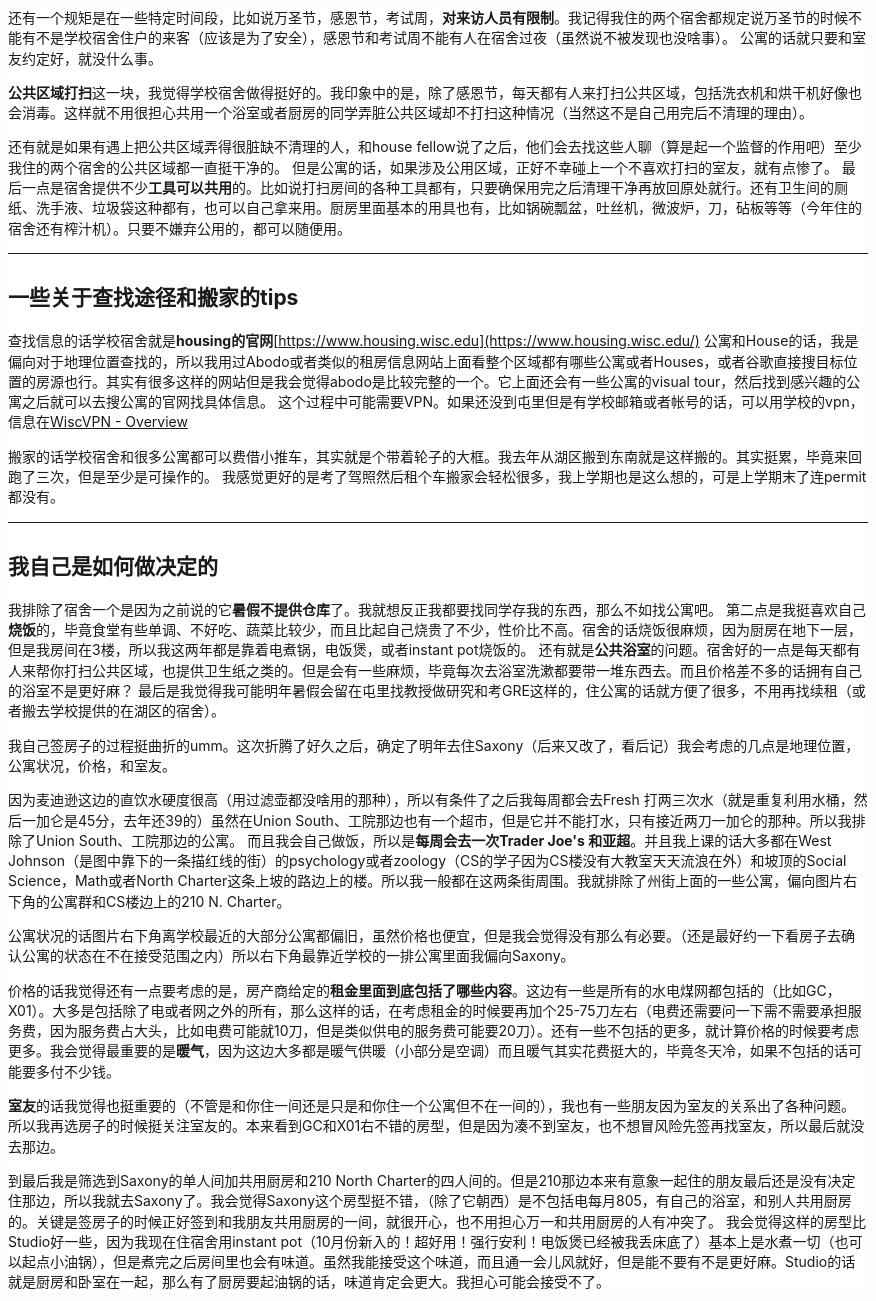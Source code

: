 还有一个规矩是在一些特定时间段，比如说万圣节，感恩节，考试周，**对来访人员有限制**。我记得我住的两个宿舍都规定说万圣节的时候不能有不是学校宿舍住户的来客（应该是为了安全），感恩节和考试周不能有人在宿舍过夜（虽然说不被发现也没啥事）。
公寓的话就只要和室友约定好，就没什么事。

**公共区域打扫**这一块，我觉得学校宿舍做得挺好的。我印象中的是，除了感恩节，每天都有人来打扫公共区域，包括洗衣机和烘干机好像也会消毒。这样就不用很担心共用一个浴室或者厨房的同学弄脏公共区域却不打扫这种情况（当然这不是自己用完后不清理的理由）。

还有就是如果有遇上把公共区域弄得很脏缺不清理的人，和house fellow说了之后，他们会去找这些人聊（算是起一个监督的作用吧）至少我住的两个宿舍的公共区域都一直挺干净的。
但是公寓的话，如果涉及公用区域，正好不幸碰上一个不喜欢打扫的室友，就有点惨了。
最后一点是宿舍提供不少**工具可以共用**的。比如说打扫房间的各种工具都有，只要确保用完之后清理干净再放回原处就行。还有卫生间的厕纸、洗手液、垃圾袋这种都有，也可以自己拿来用。厨房里面基本的用具也有，比如锅碗瓢盆，吐丝机，微波炉，刀，砧板等等（今年住的宿舍还有榨汁机）。只要不嫌弃公用的，都可以随便用。

------

## 一些关于查找途径和搬家的tips

查找信息的话学校宿舍就是**housing的官网**[https://www.housing.wisc.edu](https://www.housing.wisc.edu/) 
公寓和House的话，我是偏向对于地理位置查找的，所以我用过Abodo或者类似的租房信息网站上面看整个区域都有哪些公寓或者Houses，或者谷歌直接搜目标位置的房源也行。其实有很多这样的网站但是我会觉得abodo是比较完整的一个。它上面还会有一些公寓的visual tour，然后找到感兴趣的公寓之后就可以去搜公寓的官网找具体信息。
这个过程中可能需要VPN。如果还没到屯里但是有学校邮箱或者帐号的话，可以用学校的vpn，信息在[WiscVPN - Overview](https://kb.wisc.edu/page.php?id=90370)

搬家的话学校宿舍和很多公寓都可以费借小推车，其实就是个带着轮子的大框。我去年从湖区搬到东南就是这样搬的。其实挺累，毕竟来回跑了三次，但是至少是可操作的。
我感觉更好的是考了驾照然后租个车搬家会轻松很多，我上学期也是这么想的，可是上学期末了连permit都没有。

------

## 我自己是如何做决定的

我排除了宿舍一个是因为之前说的它**暑假不提供仓库**了。我就想反正我都要找同学存我的东西，那么不如找公寓吧。
第二点是我挺喜欢自己**烧饭**的，毕竟食堂有些单调、不好吃、蔬菜比较少，而且比起自己烧贵了不少，性价比不高。宿舍的话烧饭很麻烦，因为厨房在地下一层，但是我房间在3楼，所以我这两年都是靠着电煮锅，电饭煲，或者instant pot烧饭的。
还有就是**公共浴室**的问题。宿舍好的一点是每天都有人来帮你打扫公共区域，也提供卫生纸之类的。但是会有一些麻烦，毕竟每次去浴室洗漱都要带一堆东西去。而且价格差不多的话拥有自己的浴室不是更好麻？
最后是我觉得我可能明年暑假会留在屯里找教授做研究和考GRE这样的，住公寓的话就方便了很多，不用再找续租（或者搬去学校提供的在湖区的宿舍）。

我自己签房子的过程挺曲折的umm。这次折腾了好久之后，确定了明年去住Saxony（后来又改了，看后记）我会考虑的几点是地理位置，公寓状况，价格，和室友。

因为麦迪逊这边的直饮水硬度很高（用过滤壶都没啥用的那种），所以有条件了之后我每周都会去Fresh 打两三次水（就是重复利用水桶，然后一加仑是45分，去年还39的）虽然在Union South、工院那边也有一个超市，但是它并不能打水，只有接近两刀一加仑的那种。所以我排除了Union South、工院那边的公寓。
而且我会自己做饭，所以是**每周会去一次Trader Joe's 和亚超**。并且我上课的话大多都在West Johnson（是图中靠下的一条描红线的街）的psychology或者zoology（CS的学子因为CS楼没有大教室天天流浪在外）和坡顶的Social Science，Math或者North Charter这条上坡的路边上的楼。所以我一般都在这两条街周围。我就排除了州街上面的一些公寓，偏向图片右下角的公寓群和CS楼边上的210 N. Charter。

公寓状况的话图片右下角离学校最近的大部分公寓都偏旧，虽然价格也便宜，但是我会觉得没有那么有必要。（还是最好约一下看房子去确认公寓的状态在不在接受范围之内）所以右下角最靠近学校的一排公寓里面我偏向Saxony。

价格的话我觉得还有一点要考虑的是，房产商给定的**租金里面到底包括了哪些内容**。这边有一些是所有的水电煤网都包括的（比如GC，X01）。大多是包括除了电或者网之外的所有，那么这样的话，在考虑租金的时候要再加个25-75刀左右（电费还需要问一下需不需要承担服务费，因为服务费占大头，比如电费可能就10刀，但是类似供电的服务费可能要20刀）。还有一些不包括的更多，就计算价格的时候要考虑更多。我会觉得最重要的是**暖气**，因为这边大多都是暖气供暖（小部分是空调）而且暖气其实花费挺大的，毕竟冬天冷，如果不包括的话可能要多付不少钱。

**室友**的话我觉得也挺重要的（不管是和你住一间还是只是和你住一个公寓但不在一间的），我也有一些朋友因为室友的关系出了各种问题。所以我再选房子的时候挺关注室友的。本来看到GC和X01右不错的房型，但是因为凑不到室友，也不想冒风险先签再找室友，所以最后就没去那边。

到最后我是筛选到Saxony的单人间加共用厨房和210 North Charter的四人间的。但是210那边本来有意象一起住的朋友最后还是没有决定住那边，所以我就去Saxony了。我会觉得Saxony这个房型挺不错，（除了它朝西）是不包括电每月805，有自己的浴室，和别人共用厨房的。关键是签房子的时候正好签到和我朋友共用厨房的一间，就很开心，也不用担心万一和共用厨房的人有冲突了。
我会觉得这样的房型比Studio好一些，因为我现在住宿舍用instant pot（10月份新入的！超好用！强行安利！电饭煲已经被我丢床底了）基本上是水煮一切（也可以起点小油锅），但是煮完之后房间里也会有味道。虽然我能接受这个味道，而且通一会儿风就好，但是能不要有不是更好麻。Studio的话就是厨房和卧室在一起，那么有了厨房要起油锅的话，味道肯定会更大。我担心可能会接受不了。
